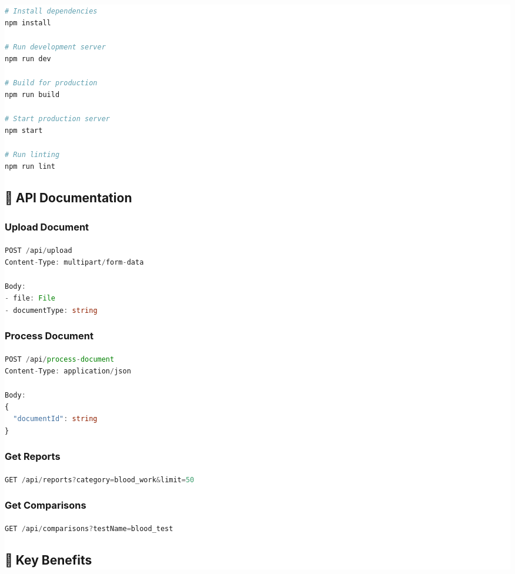 ```bash
# Install dependencies
npm install

# Run development server
npm run dev

# Build for production
npm run build

# Start production server
npm start

# Run linting
npm run lint
```

## 📝 API Documentation

### Upload Document
```typescript
POST /api/upload
Content-Type: multipart/form-data

Body:
- file: File
- documentType: string
```

### Process Document
```typescript
POST /api/process-document
Content-Type: application/json

Body:
{
  "documentId": string
}
```

### Get Reports
```typescript
GET /api/reports?category=blood_work&limit=50
```

### Get Comparisons
```typescript
GET /api/comparisons?testName=blood_test
```

## 🎯 Key Benefits
